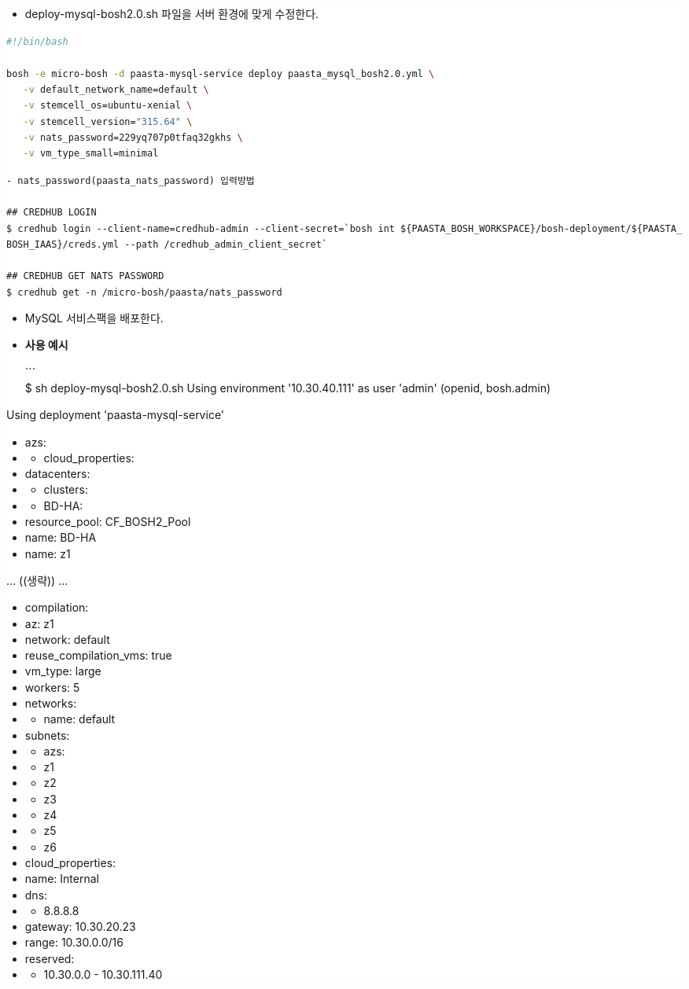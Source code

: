* deploy-mysql-bosh2.0.sh 파일을 서버 환경에 맞게 수정한다.

```bash
#!/bin/bash

bosh -e micro-bosh -d paasta-mysql-service deploy paasta_mysql_bosh2.0.yml \
   -v default_network_name=default \
   -v stemcell_os=ubuntu-xenial \
   -v stemcell_version="315.64" \
   -v nats_password=229yq707p0tfaq32gkhs \
   -v vm_type_small=minimal
```

```text
- nats_password(paasta_nats_password) 입력방법

## CREDHUB LOGIN
$ credhub login --client-name=credhub-admin --client-secret=`bosh int ${PAASTA_BOSH_WORKSPACE}/bosh-deployment/${PAASTA_BOSH_IAAS}/creds.yml --path /credhub_admin_client_secret`

## CREDHUB GET NATS PASSWORD
$ credhub get -n /micro-bosh/paasta/nats_password
```

* MySQL 서비스팩을 배포한다.
* **사용 예시**

  \`\`\`  
  $ sh deploy-mysql-bosh2.0.sh Using environment '10.30.40.111' as user 'admin' \(openid, bosh.admin\)

Using deployment 'paasta-mysql-service'

* azs:
* * cloud\_properties:
* datacenters:
* * clusters:
* * BD-HA:
* resource\_pool: CF\_BOSH2\_Pool
* name: BD-HA
* name: z1

... \(\(생략\)\) ...

* compilation:
* az: z1
* network: default
* reuse\_compilation\_vms: true
* vm\_type: large
* workers: 5
* networks:
* * name: default
* subnets:
* * azs:
* * z1
* * z2
* * z3
* * z4
* * z5
* * z6
* cloud\_properties:
* name: Internal
* dns:
* * 8.8.8.8
* gateway: 10.30.20.23
* range: 10.30.0.0/16
* reserved:
* * 10.30.0.0 - 10.30.111.40
